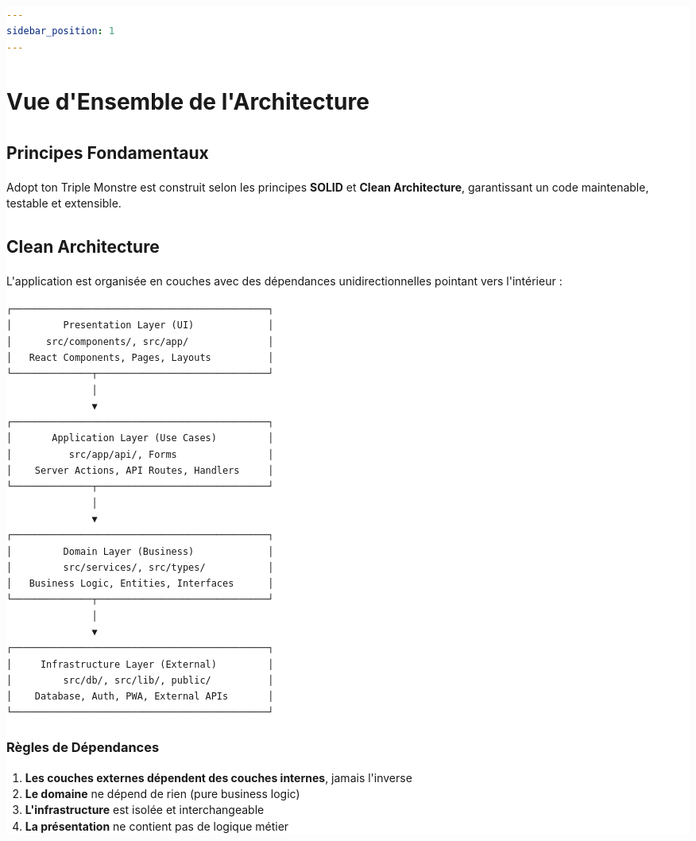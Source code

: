 ```yaml
---
sidebar_position: 1
---
```


# Vue d'Ensemble de l'Architecture

## Principes Fondamentaux

Adopt ton Triple Monstre est construit selon les principes **SOLID** et **Clean Architecture**, garantissant un code maintenable, testable et extensible.

## Clean Architecture

L'application est organisée en couches avec des dépendances unidirectionnelles pointant vers l'intérieur :

```
┌─────────────────────────────────────────────┐
│         Presentation Layer (UI)             │
│      src/components/, src/app/              │
│   React Components, Pages, Layouts          │
└──────────────┬──────────────────────────────┘
               │
               ▼
┌─────────────────────────────────────────────┐
│       Application Layer (Use Cases)         │
│          src/app/api/, Forms                │
│    Server Actions, API Routes, Handlers     │
└──────────────┬──────────────────────────────┘
               │
               ▼
┌─────────────────────────────────────────────┐
│         Domain Layer (Business)             │
│         src/services/, src/types/           │
│   Business Logic, Entities, Interfaces      │
└──────────────┬──────────────────────────────┘
               │
               ▼
┌─────────────────────────────────────────────┐
│     Infrastructure Layer (External)         │
│         src/db/, src/lib/, public/          │
│    Database, Auth, PWA, External APIs       │
└─────────────────────────────────────────────┘
```

### Règles de Dépendances

1. **Les couches externes dépendent des couches internes**, jamais l'inverse
2. **Le domaine** ne dépend de rien (pure business logic)
3. **L'infrastructure** est isolée et interchangeable
4. **La présentation** ne contient pas de logique métier
